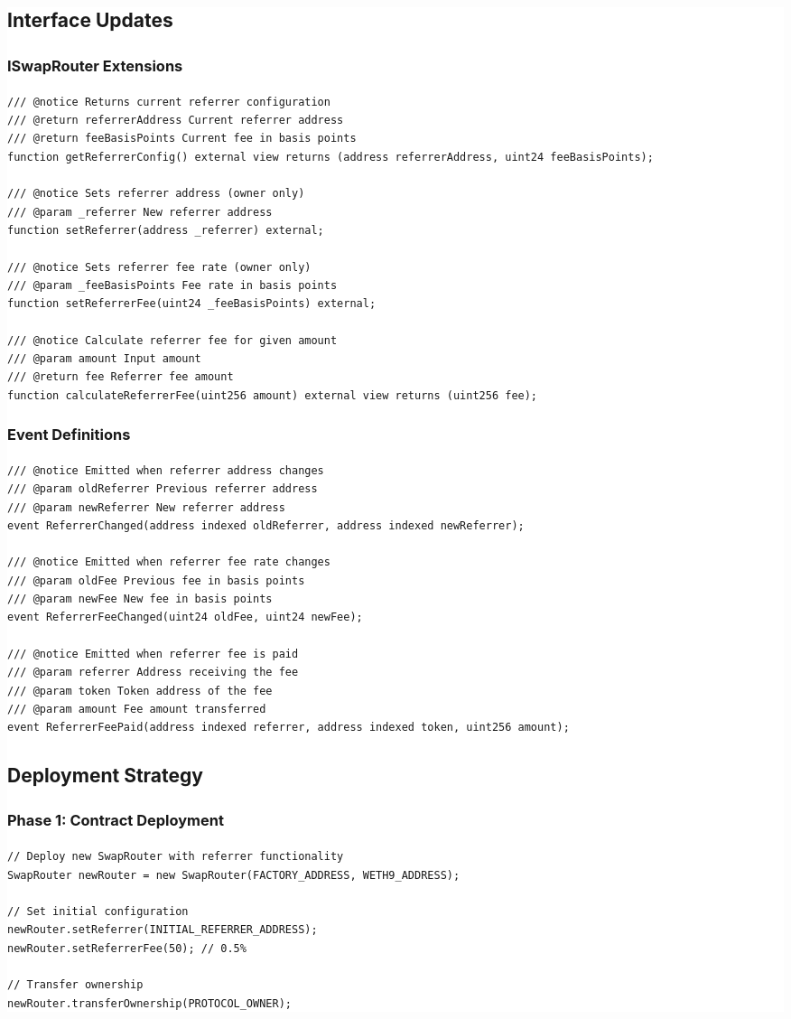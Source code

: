 ## Interface Updates

### ISwapRouter Extensions

```solidity
/// @notice Returns current referrer configuration
/// @return referrerAddress Current referrer address
/// @return feeBasisPoints Current fee in basis points
function getReferrerConfig() external view returns (address referrerAddress, uint24 feeBasisPoints);

/// @notice Sets referrer address (owner only)
/// @param _referrer New referrer address
function setReferrer(address _referrer) external;

/// @notice Sets referrer fee rate (owner only)  
/// @param _feeBasisPoints Fee rate in basis points
function setReferrerFee(uint24 _feeBasisPoints) external;

/// @notice Calculate referrer fee for given amount
/// @param amount Input amount
/// @return fee Referrer fee amount
function calculateReferrerFee(uint256 amount) external view returns (uint256 fee);
```

### Event Definitions

```solidity
/// @notice Emitted when referrer address changes
/// @param oldReferrer Previous referrer address
/// @param newReferrer New referrer address  
event ReferrerChanged(address indexed oldReferrer, address indexed newReferrer);

/// @notice Emitted when referrer fee rate changes
/// @param oldFee Previous fee in basis points
/// @param newFee New fee in basis points
event ReferrerFeeChanged(uint24 oldFee, uint24 newFee);

/// @notice Emitted when referrer fee is paid
/// @param referrer Address receiving the fee
/// @param token Token address of the fee
/// @param amount Fee amount transferred
event ReferrerFeePaid(address indexed referrer, address indexed token, uint256 amount);
```

## Deployment Strategy

### Phase 1: Contract Deployment
```solidity
// Deploy new SwapRouter with referrer functionality
SwapRouter newRouter = new SwapRouter(FACTORY_ADDRESS, WETH9_ADDRESS);

// Set initial configuration
newRouter.setReferrer(INITIAL_REFERRER_ADDRESS);
newRouter.setReferrerFee(50); // 0.5%

// Transfer ownership
newRouter.transferOwnership(PROTOCOL_OWNER);
```
